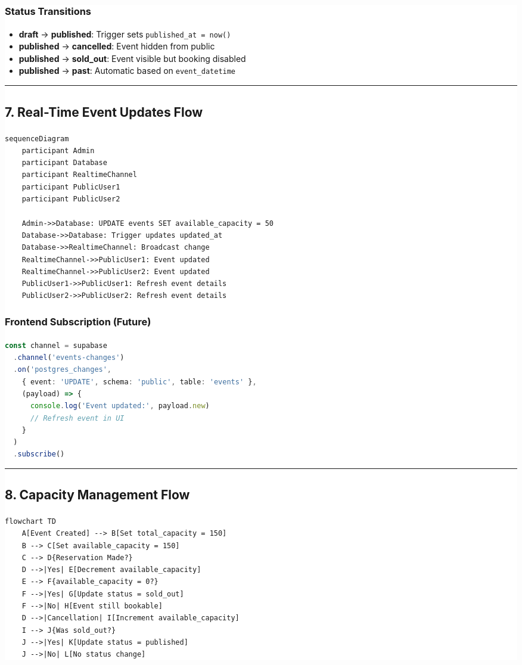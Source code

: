 ### Status Transitions
- **draft** → **published**: Trigger sets `published_at = now()`
- **published** → **cancelled**: Event hidden from public
- **published** → **sold_out**: Event visible but booking disabled
- **published** → **past**: Automatic based on `event_datetime`

---

## 7. Real-Time Event Updates Flow

```mermaid
sequenceDiagram
    participant Admin
    participant Database
    participant RealtimeChannel
    participant PublicUser1
    participant PublicUser2

    Admin->>Database: UPDATE events SET available_capacity = 50
    Database->>Database: Trigger updates updated_at
    Database->>RealtimeChannel: Broadcast change
    RealtimeChannel->>PublicUser1: Event updated
    RealtimeChannel->>PublicUser2: Event updated
    PublicUser1->>PublicUser1: Refresh event details
    PublicUser2->>PublicUser2: Refresh event details
```

### Frontend Subscription (Future)
```typescript
const channel = supabase
  .channel('events-changes')
  .on('postgres_changes',
    { event: 'UPDATE', schema: 'public', table: 'events' },
    (payload) => {
      console.log('Event updated:', payload.new)
      // Refresh event in UI
    }
  )
  .subscribe()
```

---

## 8. Capacity Management Flow

```mermaid
flowchart TD
    A[Event Created] --> B[Set total_capacity = 150]
    B --> C[Set available_capacity = 150]
    C --> D{Reservation Made?}
    D -->|Yes| E[Decrement available_capacity]
    E --> F{available_capacity = 0?}
    F -->|Yes| G[Update status = sold_out]
    F -->|No| H[Event still bookable]
    D -->|Cancellation| I[Increment available_capacity]
    I --> J{Was sold_out?}
    J -->|Yes| K[Update status = published]
    J -->|No| L[No status change]
```
